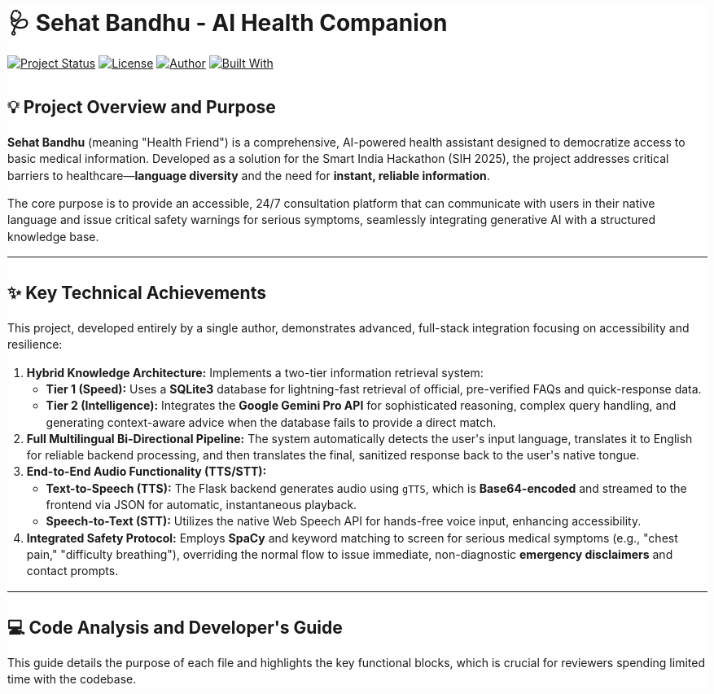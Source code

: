 # 🩺 Sehat Bandhu - AI Health Companion

[![Project Status](https://img.shields.io/badge/Status-SIH%202025%20Submission-blue.svg)](https://sih.gov.in/)
[![License](https://img.shields.io/badge/License-MIT-green.svg)](LICENSE)
[![Author](https://img.shields.io/badge/Author-Your%20Name-7d3cff.svg)]()
[![Built With](https://img.shields.io/badge/Tech-Flask%2C%20Gemini%2C%20gTTS%2C%20SQLite-orange.svg)]()

## 💡 Project Overview and Purpose

**Sehat Bandhu** (meaning "Health Friend") is a comprehensive, AI-powered health assistant designed to democratize access to basic medical information. Developed as a solution for the Smart India Hackathon (SIH 2025), the project addresses critical barriers to healthcare—**language diversity** and the need for **instant, reliable information**.

The core purpose is to provide an accessible, 24/7 consultation platform that can communicate with users in their native language and issue critical safety warnings for serious symptoms, seamlessly integrating generative AI with a structured knowledge base.

---

## ✨ Key Technical Achievements

This project, developed entirely by a single author, demonstrates advanced, full-stack integration focusing on accessibility and resilience:

1.  **Hybrid Knowledge Architecture:** Implements a two-tier information retrieval system:
    * **Tier 1 (Speed):** Uses a **SQLite3** database for lightning-fast retrieval of official, pre-verified FAQs and quick-response data.
    * **Tier 2 (Intelligence):** Integrates the **Google Gemini Pro API** for sophisticated reasoning, complex query handling, and generating context-aware advice when the database fails to provide a direct match.
2.  **Full Multilingual Bi-Directional Pipeline:** The system automatically detects the user's input language, translates it to English for reliable backend processing, and then translates the final, sanitized response back to the user's native tongue.
3.  **End-to-End Audio Functionality (TTS/STT):**
    * **Text-to-Speech (TTS):** The Flask backend generates audio using `gTTS`, which is **Base64-encoded** and streamed to the frontend via JSON for automatic, instantaneous playback.
    * **Speech-to-Text (STT):** Utilizes the native Web Speech API for hands-free voice input, enhancing accessibility.
4.  **Integrated Safety Protocol:** Employs **SpaCy** and keyword matching to screen for serious medical symptoms (e.g., "chest pain," "difficulty breathing"), overriding the normal flow to issue immediate, non-diagnostic **emergency disclaimers** and contact prompts.

---

## 💻 Code Analysis and Developer's Guide

This guide details the purpose of each file and highlights the key functional blocks, which is crucial for reviewers spending limited time with the codebase.
